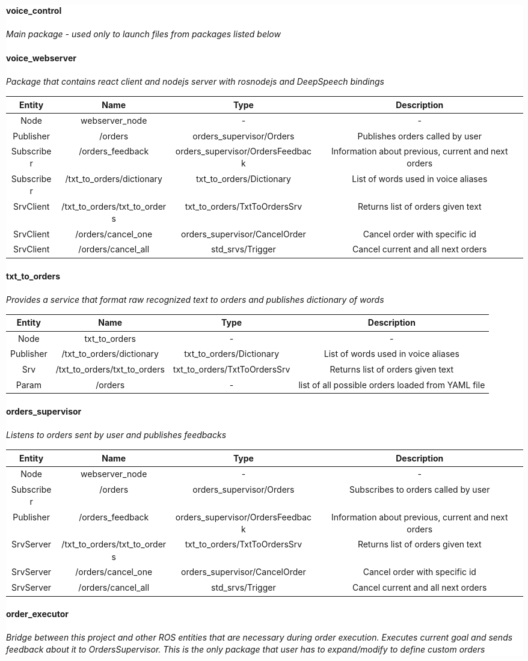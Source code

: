 #### voice_control
*Main package - used only to launch files from packages listed below*

#### voice_webserver
*Package that contains react client and nodejs server with rosnodejs and DeepSpeech bindings*

|   **Entity**   |             **Name**             |               **Type**               |                     **Description**                     |
|:----------:|:----------------------------:|:--------------------------------:|:---------------------------------------------------:|
|    Node    |        webserver_node        |                 -                |                          -                          |
|  Publisher |            /orders           |     orders_supervisor/Orders     |           Publishes orders called by user           |
| Subscriber |       /orders_feedback       | orders_supervisor/OrdersFeedback | Information about previous, current and next orders |
| Subscriber |   /txt_to_orders/dictionary  |     txt_to_orders/Dictionary     |         List of words used in voice aliases         |
|  SrvClient | /txt_to_orders/txt_to_orders |   txt_to_orders/TxtToOrdersSrv   |          Returns list of orders given text          |
|  SrvClient |      /orders/cancel_one      |   orders_supervisor/CancelOrder  |            Cancel order with specific id            |
|  SrvClient |      /orders/cancel_all      |         std_srvs/Trigger         |          Cancel current and all next orders         |

#### txt_to_orders
*Provides a service that format raw recognized text to orders and publishes dictionary of words*

|   **Entity**  |             **Name**             |             **Type**             |                    **Description**                    |
|:---------:|:----------------------------:|:----------------------------:|:-------------------------------------------------:|
|    Node   |         txt_to_orders        |               -              |                         -                         |
| Publisher |   /txt_to_orders/dictionary  |   txt_to_orders/Dictionary   |        List of words used in voice aliases        |
|    Srv    | /txt_to_orders/txt_to_orders | txt_to_orders/TxtToOrdersSrv |         Returns list of orders given text         |
|   Param   |            /orders           |               -              | list of all possible orders loaded from YAML file |

#### orders_supervisor
*Listens to orders sent by user and publishes feedbacks*  

|   **Entity**   |             **Name**             |               **Type**               |                     **Description**                     |
|:----------:|:----------------------------:|:--------------------------------:|:---------------------------------------------------:|
|    Node    |        webserver_node        |                 -                |                          -                          |
| Subscriber |            /orders           |     orders_supervisor/Orders     |         Subscribes to orders called by user         |
|  Publisher |       /orders_feedback       | orders_supervisor/OrdersFeedback | Information about previous, current and next orders |
|  SrvServer | /txt_to_orders/txt_to_orders |   txt_to_orders/TxtToOrdersSrv   |          Returns list of orders given text          |
|  SrvServer |      /orders/cancel_one      |   orders_supervisor/CancelOrder  |            Cancel order with specific id            |
|  SrvServer |      /orders/cancel_all      |         std_srvs/Trigger         |          Cancel current and all next orders         |
  
#### order_executor
*Bridge between this project and other ROS entities that are necessary during order execution. Executes current goal and sends feedback about it to OrdersSupervisor. This is the only package that user has to expand/modify to define custom orders*
